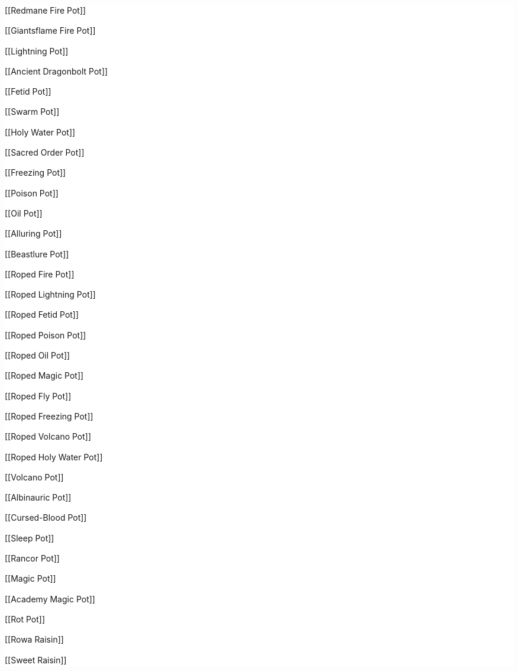 [[Redmane Fire Pot]]

[[Giantsflame Fire Pot]]

[[Lightning Pot]]

[[Ancient Dragonbolt Pot]]

[[Fetid Pot]]

[[Swarm Pot]]

[[Holy Water Pot]]

[[Sacred Order Pot]]

[[Freezing Pot]]

[[Poison Pot]]

[[Oil Pot]]

[[Alluring Pot]]

[[Beastlure Pot]]

[[Roped Fire Pot]]

[[Roped Lightning Pot]]

[[Roped Fetid Pot]]

[[Roped Poison Pot]]

[[Roped Oil Pot]]

[[Roped Magic Pot]]

[[Roped Fly Pot]]

[[Roped Freezing Pot]]

[[Roped Volcano Pot]]

[[Roped Holy Water Pot]]

[[Volcano Pot]]

[[Albinauric Pot]]

[[Cursed-Blood Pot]]

[[Sleep Pot]]

[[Rancor Pot]]

[[Magic Pot]]

[[Academy Magic Pot]]

[[Rot Pot]]

[[Rowa Raisin]]

[[Sweet Raisin]]
